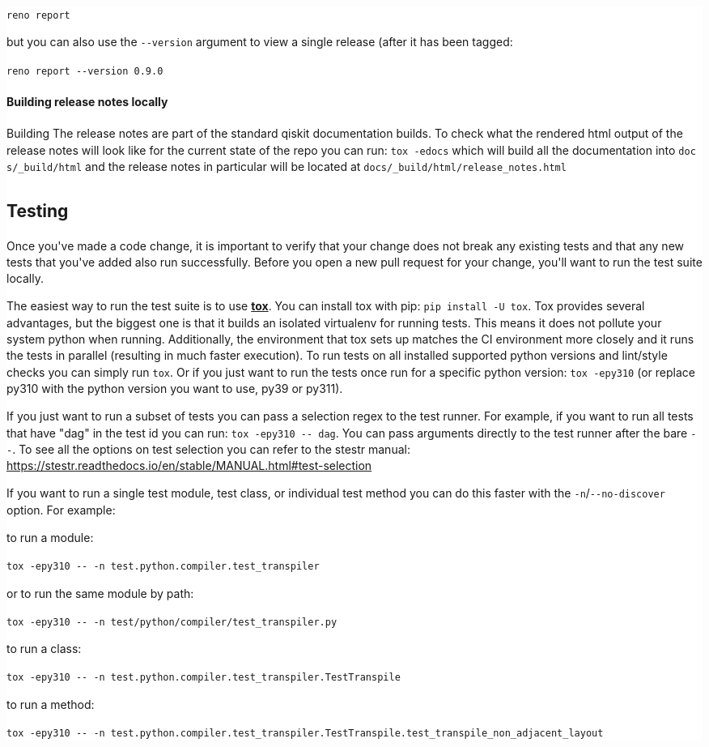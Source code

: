     reno report

but you can also use the ``--version`` argument to view a single release (after
it has been tagged:

    reno report --version 0.9.0

#### Building release notes locally

Building The release notes are part of the standard qiskit documentation
builds. To check what the rendered html output of the release notes will look
like for the current state of the repo you can run: `tox -edocs` which will
build all the documentation into `docs/_build/html` and the release notes in
particular will be located at `docs/_build/html/release_notes.html`

## Testing

Once you've made a code change, it is important to verify that your change
does not break any existing tests and that any new tests that you've added
also run successfully. Before you open a new pull request for your change,
you'll want to run the test suite locally.

The easiest way to run the test suite is to use
[**tox**](https://tox.readthedocs.io/en/latest/#). You can install tox
with pip: `pip install -U tox`. Tox provides several advantages, but the
biggest one is that it builds an isolated virtualenv for running tests. This
means it does not pollute your system python when running. Additionally, the
environment that tox sets up matches the CI environment more closely and it
runs the tests in parallel (resulting in much faster execution). To run tests
on all installed supported python versions and lint/style checks you can simply
run `tox`. Or if you just want to run the tests once run for a specific python
version: `tox -epy310` (or replace py310 with the python version you want to use,
py39 or py311).

If you just want to run a subset of tests you can pass a selection regex to
the test runner. For example, if you want to run all tests that have "dag" in
the test id you can run: `tox -epy310 -- dag`. You can pass arguments directly to
the test runner after the bare `--`. To see all the options on test selection
you can refer to the stestr manual:
https://stestr.readthedocs.io/en/stable/MANUAL.html#test-selection

If you want to run a single test module, test class, or individual test method
you can do this faster with the `-n`/`--no-discover` option. For example:

to run a module:
```
tox -epy310 -- -n test.python.compiler.test_transpiler
```
or to run the same module by path:

```
tox -epy310 -- -n test/python/compiler/test_transpiler.py
```
to run a class:

```
tox -epy310 -- -n test.python.compiler.test_transpiler.TestTranspile
```
to run a method:
```
tox -epy310 -- -n test.python.compiler.test_transpiler.TestTranspile.test_transpile_non_adjacent_layout
```
